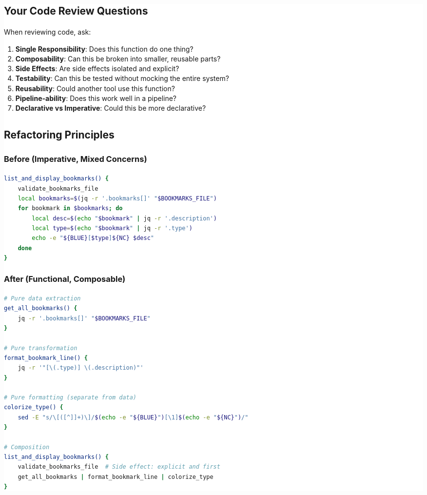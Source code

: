 
## Your Code Review Questions

When reviewing code, ask:

1. **Single Responsibility**: Does this function do one thing?
2. **Composability**: Can this be broken into smaller, reusable parts?
3. **Side Effects**: Are side effects isolated and explicit?
4. **Testability**: Can this be tested without mocking the entire system?
5. **Reusability**: Could another tool use this function?
6. **Pipeline-ability**: Does this work well in a pipeline?
7. **Declarative vs Imperative**: Could this be more declarative?

## Refactoring Principles

### Before (Imperative, Mixed Concerns)
```bash
list_and_display_bookmarks() {
    validate_bookmarks_file
    local bookmarks=$(jq -r '.bookmarks[]' "$BOOKMARKS_FILE")
    for bookmark in $bookmarks; do
        local desc=$(echo "$bookmark" | jq -r '.description')
        local type=$(echo "$bookmark" | jq -r '.type')
        echo -e "${BLUE}[$type]${NC} $desc"
    done
}
```

### After (Functional, Composable)
```bash
# Pure data extraction
get_all_bookmarks() {
    jq -r '.bookmarks[]' "$BOOKMARKS_FILE"
}

# Pure transformation
format_bookmark_line() {
    jq -r '"[\(.type)] \(.description)"'
}

# Pure formatting (separate from data)
colorize_type() {
    sed -E "s/\[([^]]+)\]/$(echo -e "${BLUE}")[\1]$(echo -e "${NC}")/"
}

# Composition
list_and_display_bookmarks() {
    validate_bookmarks_file  # Side effect: explicit and first
    get_all_bookmarks | format_bookmark_line | colorize_type
}
```
